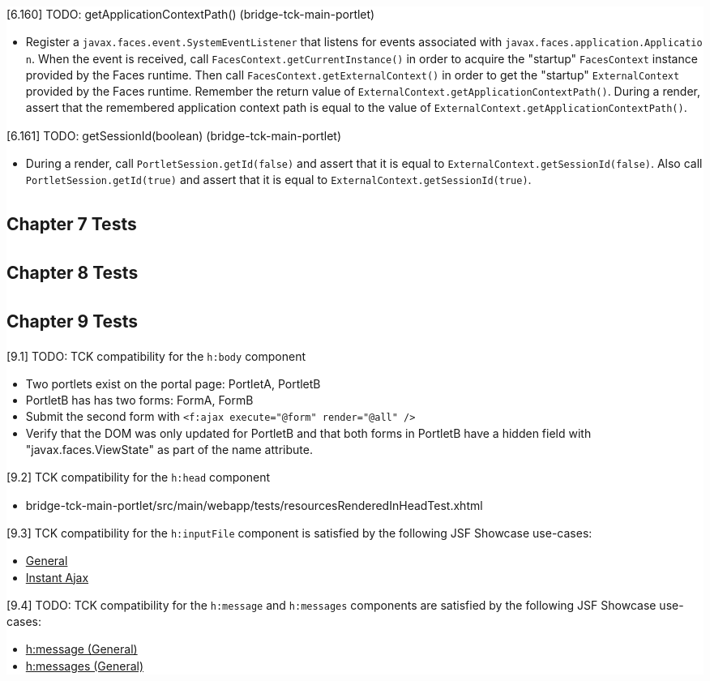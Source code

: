 [<a name="6.160"></a>6.160] TODO: getApplicationContextPath() (bridge-tck-main-portlet)

- Register a `javax.faces.event.SystemEventListener` that listens for events associated with
`javax.faces.application.Application`. When the event is received, call `FacesContext.getCurrentInstance()` in order to
acquire the "startup" `FacesContext` instance provided by the Faces runtime. Then call
`FacesContext.getExternalContext()` in order to get the "startup" `ExternalContext` provided by the Faces runtime.
Remember the return value of `ExternalContext.getApplicationContextPath()`. During a render, assert that the remembered
application context path is equal to the value of `ExternalContext.getApplicationContextPath()`.

[<a name="6.161"></a>6.161] TODO: getSessionId(boolean) (bridge-tck-main-portlet)

- During a render, call `PortletSession.getId(false)` and assert that it is equal to
`ExternalContext.getSessionId(false)`. Also call `PortletSession.getId(true)` and assert that it is equal to
`ExternalContext.getSessionId(true)`.

## <a name="7"></a>Chapter 7 Tests

## <a name="8"></a>Chapter 8 Tests

## <a name="9"></a>Chapter 9 Tests

[<a name="9.1"></a>9.1] TODO: TCK compatibility for the `h:body` component

- Two portlets exist on the portal page: PortletA, PortletB
- PortletB has has two forms: FormA, FormB
- Submit the second form with `<f:ajax execute="@form" render="@all" />`
- Verify that the DOM was only updated for PortletB and that both forms in PortletB have a hidden field with "javax.faces.ViewState" as part of the name attribute.

[<a name="9.2"></a>9.2] TCK compatibility for the `h:head` component

- bridge-tck-main-portlet/src/main/webapp/tests/resourcesRenderedInHeadTest.xhtml

[<a name="9.3"></a>9.3] TCK compatibility for the `h:inputFile` component is satisfied by the following JSF Showcase
use-cases:

- [General](https://github.com/liferay/liferay-faces-showcase/blob/3.x/jsf-showcase-webapp/src/main/webapp/WEB-INF/component/h/inputfile/general/inputFile.xhtml)
- [Instant Ajax](https://github.com/liferay/liferay-faces-showcase/blob/3.x/jsf-showcase-webapp/src/main/webapp/WEB-INF/component/h/inputfile/instant-ajax/inputFile.xhtml)

[<a name="9.4"></a>9.4] TODO: TCK compatibility for the `h:message` and `h:messages` components are satisfied by the
following JSF Showcase use-cases:

- [h:message (General)](https://github.com/liferay/liferay-faces-showcase/tree/3.x/jsf-showcase-webapp/src/main/webapp/WEB-INF/component/h/message/general)
- [h:messages (General)](https://github.com/liferay/liferay-faces-showcase/tree/3.x/jsf-showcase-webapp/src/main/webapp/WEB-INF/component/h/messages/general)
